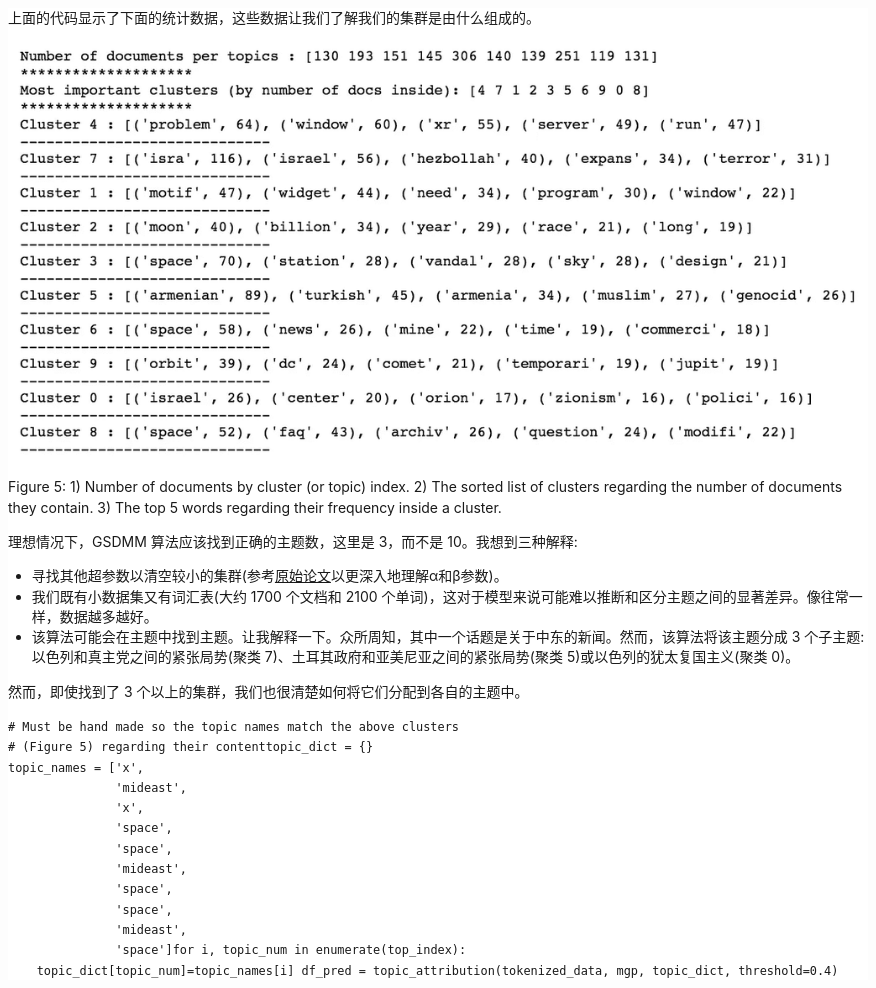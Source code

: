 上面的代码显示了下面的统计数据，这些数据让我们了解我们的集群是由什么组成的。

![](img/cb570b76a3e0eb13a7b39f46faea4277.png)

Figure 5: 1) Number of documents by cluster (or topic) index. 2) The sorted list of clusters regarding the number of documents they contain. 3) The top 5 words regarding their frequency inside a cluster.

理想情况下，GSDMM 算法应该找到正确的主题数，这里是 3，而不是 10。我想到三种解释:

*   寻找其他超参数以清空较小的集群(参考[原始论文](https://dl.acm.org/doi/10.1145/2623330.2623715)以更深入地理解α和β参数)。
*   我们既有小数据集又有词汇表(大约 1700 个文档和 2100 个单词)，这对于模型来说可能难以推断和区分主题之间的显著差异。像往常一样，数据越多越好。
*   该算法可能会在主题中找到主题。让我解释一下。众所周知，其中一个话题是关于中东的新闻。然而，该算法将该主题分成 3 个子主题:以色列和真主党之间的紧张局势(聚类 7)、土耳其政府和亚美尼亚之间的紧张局势(聚类 5)或以色列的犹太复国主义(聚类 0)。

然而，即使找到了 3 个以上的集群，我们也很清楚如何将它们分配到各自的主题中。

```
# Must be hand made so the topic names match the above clusters 
# (Figure 5) regarding their contenttopic_dict = {}
topic_names = ['x',
               'mideast',
               'x',
               'space',
               'space',
               'mideast',
               'space',
               'space',
               'mideast',
               'space']for i, topic_num in enumerate(top_index):
    topic_dict[topic_num]=topic_names[i] df_pred = topic_attribution(tokenized_data, mgp, topic_dict, threshold=0.4) 
```
